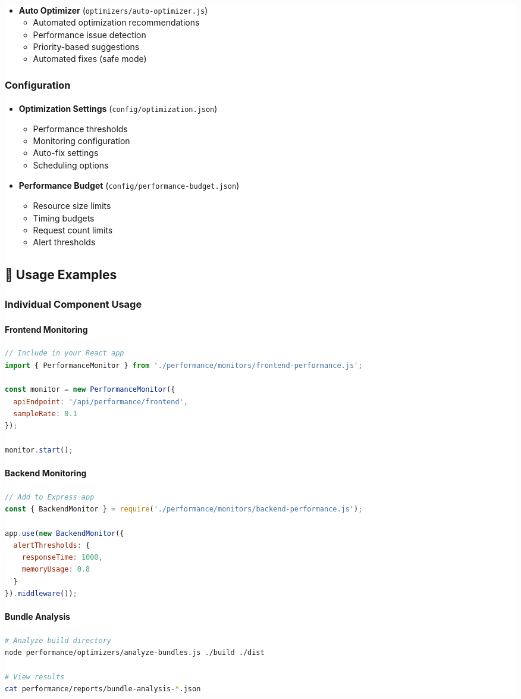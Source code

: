 - **Auto Optimizer** (`optimizers/auto-optimizer.js`)
  - Automated optimization recommendations
  - Performance issue detection
  - Priority-based suggestions
  - Automated fixes (safe mode)

### Configuration
- **Optimization Settings** (`config/optimization.json`)
  - Performance thresholds
  - Monitoring configuration
  - Auto-fix settings
  - Scheduling options

- **Performance Budget** (`config/performance-budget.json`)
  - Resource size limits
  - Timing budgets
  - Request count limits
  - Alert thresholds

## 🔧 Usage Examples

### Individual Component Usage

#### Frontend Monitoring
```javascript
// Include in your React app
import { PerformanceMonitor } from './performance/monitors/frontend-performance.js';

const monitor = new PerformanceMonitor({
  apiEndpoint: '/api/performance/frontend',
  sampleRate: 0.1
});

monitor.start();
```

#### Backend Monitoring
```javascript
// Add to Express app
const { BackendMonitor } = require('./performance/monitors/backend-performance.js');

app.use(new BackendMonitor({
  alertThresholds: {
    responseTime: 1000,
    memoryUsage: 0.8
  }
}).middleware());
```

#### Bundle Analysis
```bash
# Analyze build directory
node performance/optimizers/analyze-bundles.js ./build ./dist

# View results
cat performance/reports/bundle-analysis-*.json
```

